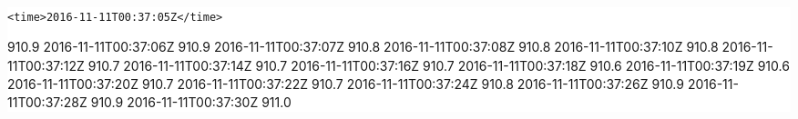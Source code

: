    <time>2016-11-11T00:37:05Z</time>
   </trkpt>
   <trkpt lat="12.8973040" lon="77.5917370">
    <ele>910.9</ele>
    <time>2016-11-11T00:37:06Z</time>
   </trkpt>
   <trkpt lat="12.8972970" lon="77.5917690">
    <ele>910.9</ele>
    <time>2016-11-11T00:37:07Z</time>
   </trkpt>
   <trkpt lat="12.8972950" lon="77.5918000">
    <ele>910.8</ele>
    <time>2016-11-11T00:37:08Z</time>
   </trkpt>
   <trkpt lat="12.8972870" lon="77.5918460">
    <ele>910.8</ele>
    <time>2016-11-11T00:37:10Z</time>
   </trkpt>
   <trkpt lat="12.8972790" lon="77.5918860">
    <ele>910.8</ele>
    <time>2016-11-11T00:37:12Z</time>
   </trkpt>
   <trkpt lat="12.8972760" lon="77.5919290">
    <ele>910.7</ele>
    <time>2016-11-11T00:37:14Z</time>
   </trkpt>
   <trkpt lat="12.8972700" lon="77.5919660">
    <ele>910.7</ele>
    <time>2016-11-11T00:37:16Z</time>
   </trkpt>
   <trkpt lat="12.8972590" lon="77.5920150">
    <ele>910.7</ele>
    <time>2016-11-11T00:37:18Z</time>
   </trkpt>
   <trkpt lat="12.8972500" lon="77.5920460">
    <ele>910.6</ele>
    <time>2016-11-11T00:37:19Z</time>
   </trkpt>
   <trkpt lat="12.8972390" lon="77.5920740">
    <ele>910.6</ele>
    <time>2016-11-11T00:37:20Z</time>
   </trkpt>
   <trkpt lat="12.8972180" lon="77.5921250">
    <ele>910.7</ele>
    <time>2016-11-11T00:37:22Z</time>
   </trkpt>
   <trkpt lat="12.8972060" lon="77.5921660">
    <ele>910.7</ele>
    <time>2016-11-11T00:37:24Z</time>
   </trkpt>
   <trkpt lat="12.8971860" lon="77.5922000">
    <ele>910.8</ele>
    <time>2016-11-11T00:37:26Z</time>
   </trkpt>
   <trkpt lat="12.8971500" lon="77.5922300">
    <ele>910.9</ele>
    <time>2016-11-11T00:37:28Z</time>
   </trkpt>
   <trkpt lat="12.8971180" lon="77.5922550">
    <ele>910.9</ele>
    <time>2016-11-11T00:37:30Z</time>
   </trkpt>
   <trkpt lat="12.8970860" lon="77.5922750">
    <ele>911.0</ele>